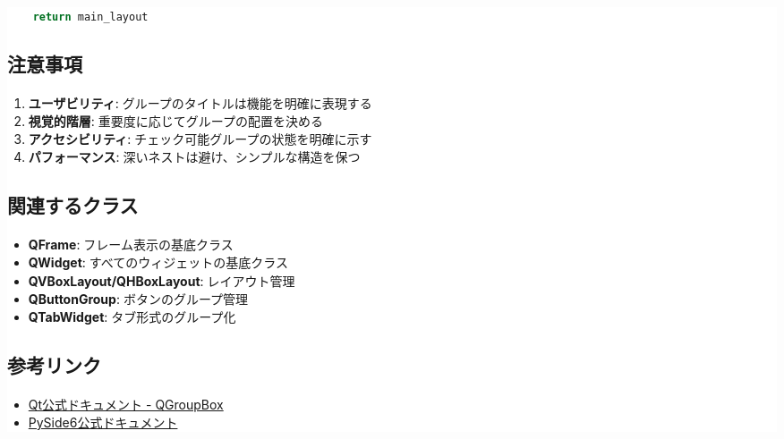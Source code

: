 ```python
    return main_layout
```

## 注意事項

1. **ユーザビリティ**: グループのタイトルは機能を明確に表現する
2. **視覚的階層**: 重要度に応じてグループの配置を決める
3. **アクセシビリティ**: チェック可能グループの状態を明確に示す
4. **パフォーマンス**: 深いネストは避け、シンプルな構造を保つ

## 関連するクラス

- **QFrame**: フレーム表示の基底クラス
- **QWidget**: すべてのウィジェットの基底クラス
- **QVBoxLayout/QHBoxLayout**: レイアウト管理
- **QButtonGroup**: ボタンのグループ管理
- **QTabWidget**: タブ形式のグループ化

## 参考リンク

- [Qt公式ドキュメント - QGroupBox](https://doc.qt.io/qt-6/qgroupbox.html)
- [PySide6公式ドキュメント](https://doc.qt.io/qtforpython/PySide6/QtWidgets/QGroupBox.html) 